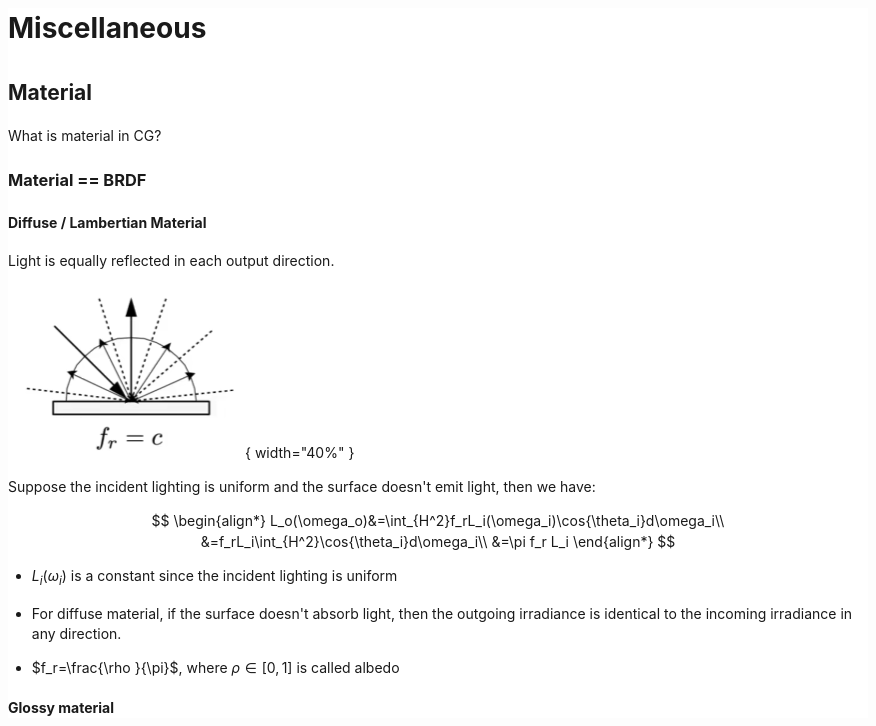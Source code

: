 # Miscellaneous

## Material

What is material in CG?

### Material == BRDF

#### Diffuse / Lambertian Material

Light is equally reflected in each output direction.

![](./img/Mat0.png){ width="40%" }

Suppose the incident lighting is uniform and the surface doesn't emit light, then we have: 

$$
\begin{align*}
L_o(\omega_o)&=\int_{H^2}f_rL_i(\omega_i)\cos{\theta_i}d\omega_i\\
&=f_rL_i\int_{H^2}\cos{\theta_i}d\omega_i\\
&=\pi f_r L_i
\end{align*}
$$

* $L_i(\omega_i)$ is a constant since the incident lighting is uniform

* For diffuse material, if the surface doesn't absorb light, then the outgoing irradiance is identical to the incoming irradiance in any direction.

* $f_r=\frac{\rho }{\pi}$, where $\rho\in[0,1]$ is called albedo

#### Glossy material
